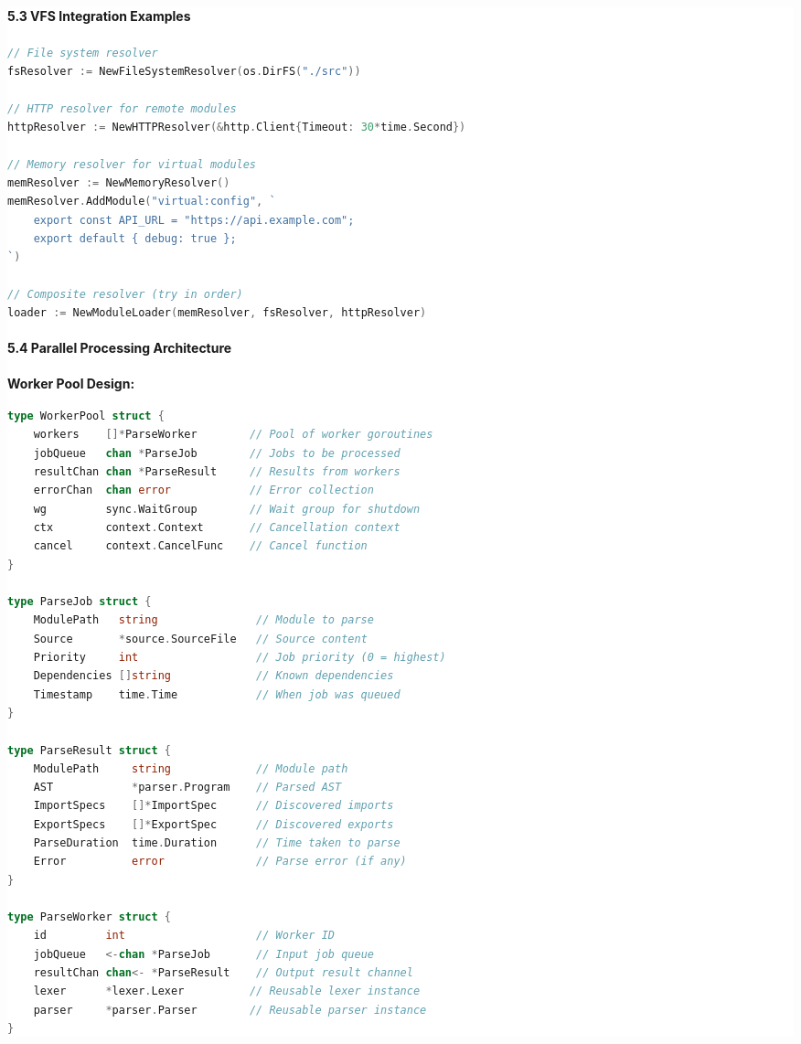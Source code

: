 #### 5.3 VFS Integration Examples

```go
// File system resolver
fsResolver := NewFileSystemResolver(os.DirFS("./src"))

// HTTP resolver for remote modules
httpResolver := NewHTTPResolver(&http.Client{Timeout: 30*time.Second})

// Memory resolver for virtual modules
memResolver := NewMemoryResolver()
memResolver.AddModule("virtual:config", `
    export const API_URL = "https://api.example.com";
    export default { debug: true };
`)

// Composite resolver (try in order)
loader := NewModuleLoader(memResolver, fsResolver, httpResolver)
```

#### 5.4 Parallel Processing Architecture

**Worker Pool Design:**
```go
type WorkerPool struct {
    workers    []*ParseWorker        // Pool of worker goroutines
    jobQueue   chan *ParseJob        // Jobs to be processed
    resultChan chan *ParseResult     // Results from workers
    errorChan  chan error            // Error collection
    wg         sync.WaitGroup        // Wait group for shutdown
    ctx        context.Context       // Cancellation context
    cancel     context.CancelFunc    // Cancel function
}

type ParseJob struct {
    ModulePath   string               // Module to parse
    Source       *source.SourceFile   // Source content
    Priority     int                  // Job priority (0 = highest)
    Dependencies []string             // Known dependencies
    Timestamp    time.Time            // When job was queued
}

type ParseResult struct {
    ModulePath     string             // Module path
    AST            *parser.Program    // Parsed AST
    ImportSpecs    []*ImportSpec      // Discovered imports
    ExportSpecs    []*ExportSpec      // Discovered exports
    ParseDuration  time.Duration      // Time taken to parse
    Error          error              // Parse error (if any)
}

type ParseWorker struct {
    id         int                    // Worker ID
    jobQueue   <-chan *ParseJob       // Input job queue
    resultChan chan<- *ParseResult    // Output result channel
    lexer      *lexer.Lexer          // Reusable lexer instance
    parser     *parser.Parser        // Reusable parser instance
}
```
